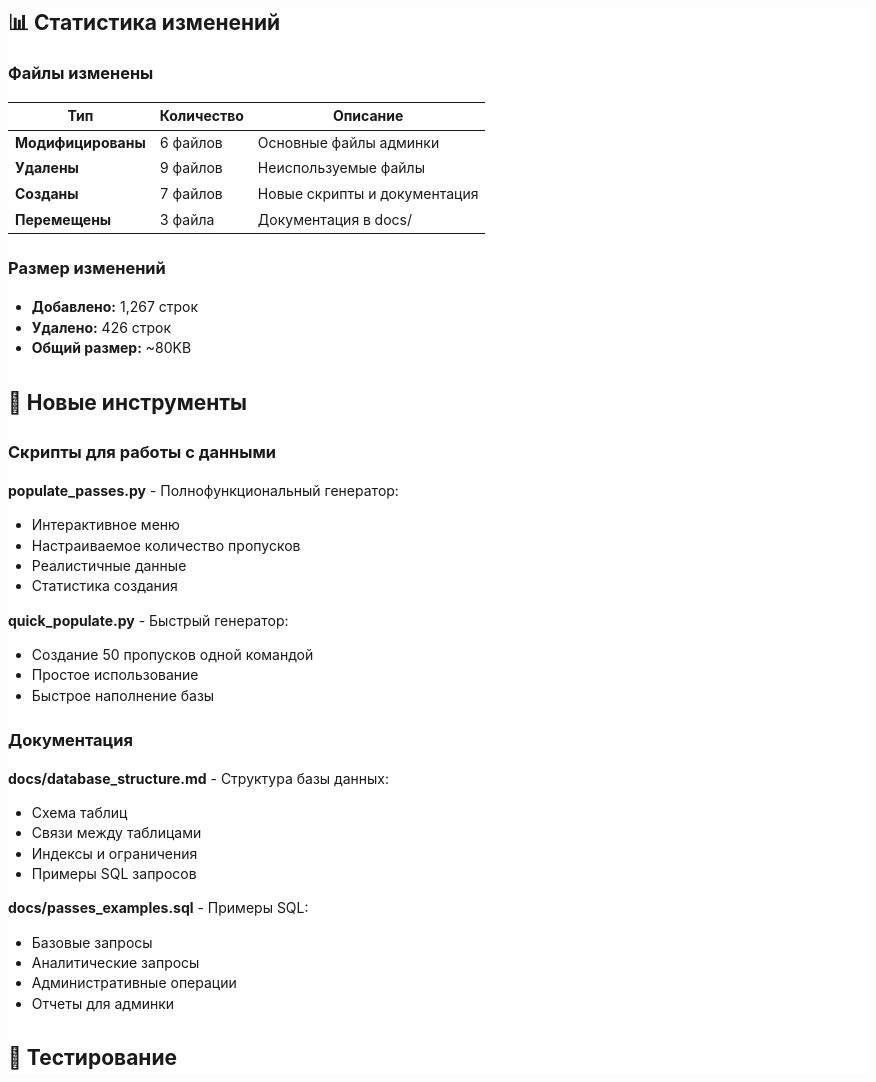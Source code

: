 ## 📊 Статистика изменений

### Файлы изменены

| Тип | Количество | Описание |
|-----|------------|----------|
| **Модифицированы** | 6 файлов | Основные файлы админки |
| **Удалены** | 9 файлов | Неиспользуемые файлы |
| **Созданы** | 7 файлов | Новые скрипты и документация |
| **Перемещены** | 3 файла | Документация в docs/ |

### Размер изменений

- **Добавлено:** 1,267 строк
- **Удалено:** 426 строк
- **Общий размер:** ~80KB

## 🎯 Новые инструменты

### Скрипты для работы с данными

**populate_passes.py** - Полнофункциональный генератор:
- Интерактивное меню
- Настраиваемое количество пропусков
- Реалистичные данные
- Статистика создания

**quick_populate.py** - Быстрый генератор:
- Создание 50 пропусков одной командой
- Простое использование
- Быстрое наполнение базы

### Документация

**docs/database_structure.md** - Структура базы данных:
- Схема таблиц
- Связи между таблицами
- Индексы и ограничения
- Примеры SQL запросов

**docs/passes_examples.sql** - Примеры SQL:
- Базовые запросы
- Аналитические запросы
- Административные операции
- Отчеты для админки

## 🧪 Тестирование
